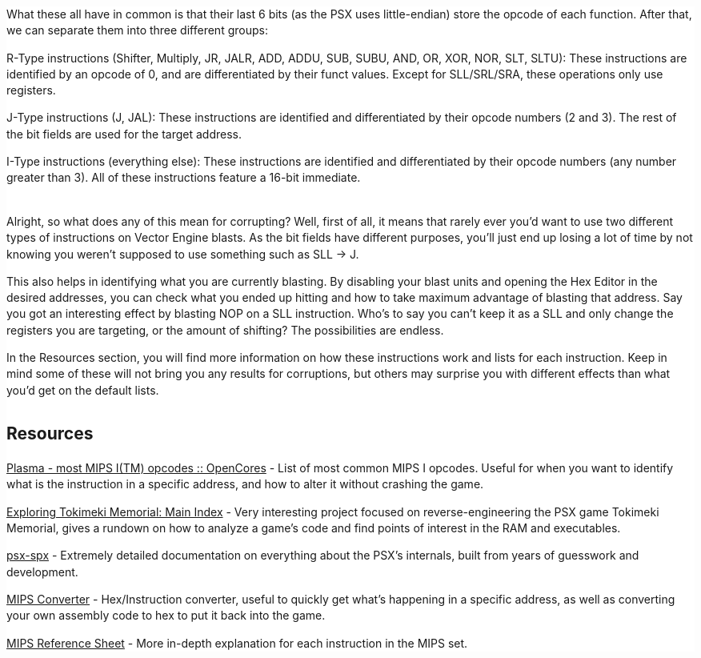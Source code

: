 

What these all have in common is that their last 6 bits (as the PSX uses little-endian) store the opcode of each function. After that, we can separate them into three different groups:



R-Type instructions (Shifter, Multiply, JR, JALR, ADD, ADDU, SUB, SUBU, AND, OR, XOR, NOR, SLT, SLTU): These instructions are identified by an opcode of 0, and are differentiated by their funct values. Except for SLL/SRL/SRA, these operations only use registers.



J-Type instructions (J, JAL): These instructions are identified and differentiated by their opcode numbers (2 and 3). The rest of the bit fields are used for the target address.



I-Type instructions (everything else): These instructions are identified and differentiated by their opcode numbers (any number greater than 3). All of these instructions feature a 16-bit immediate.

\
Alright, so what does any of this mean for corrupting? Well, first of all, it means that rarely ever you’d want to use two different types of instructions on Vector Engine blasts. As the bit fields have different purposes, you’ll just end up losing a lot of time by not knowing you weren’t supposed to use something such as SLL -> J.



This also helps in identifying what you are currently blasting. By disabling your blast units and opening the Hex Editor in the desired addresses, you can check what you ended up hitting and how to take maximum advantage of blasting that address. Say you got an interesting effect by blasting NOP on a SLL instruction. Who’s to say you can’t keep it as a SLL and only change the registers you are targeting, or the amount of shifting? The possibilities are endless.



In the Resources section, you will find more information on how these instructions work and lists for each instruction. Keep in mind some of these will not bring you any results for corruptions, but others may surprise you with different effects than what you’d get on the default lists.

## Resources



[Plasma - most MIPS I(TM) opcodes :: OpenCores](https://opencores.org/projects/plasma/opcodes) - List of most common MIPS I opcodes. Useful for when you want to identify what is the instruction in a specific address, and how to alter it without crashing the game.

[Exploring Tokimeki Memorial: Main Index](https://tetracorp.github.io/tokimeki-memorial/) - Very interesting project focused on reverse-engineering the PSX game Tokimeki Memorial, gives a rundown on how to analyze a game’s code and find points of interest in the RAM and executables.

[psx-spx](https://psx-spx.consoledev.net/) - Extremely detailed documentation on everything about the PSX’s internals, built from years of guesswork and development.

[MIPS Converter](https://www.eg.bucknell.edu/\~csci320/mips\_web/) - Hex/Instruction converter, useful to quickly get what’s happening in a specific address, as well as converting your own assembly code to hex to put it back into the game.

[MIPS Reference Sheet](https://inst.eecs.berkeley.edu/\~cs61c/resources/MIPS\_help.html) - More in-depth explanation for each instruction in the MIPS set.
